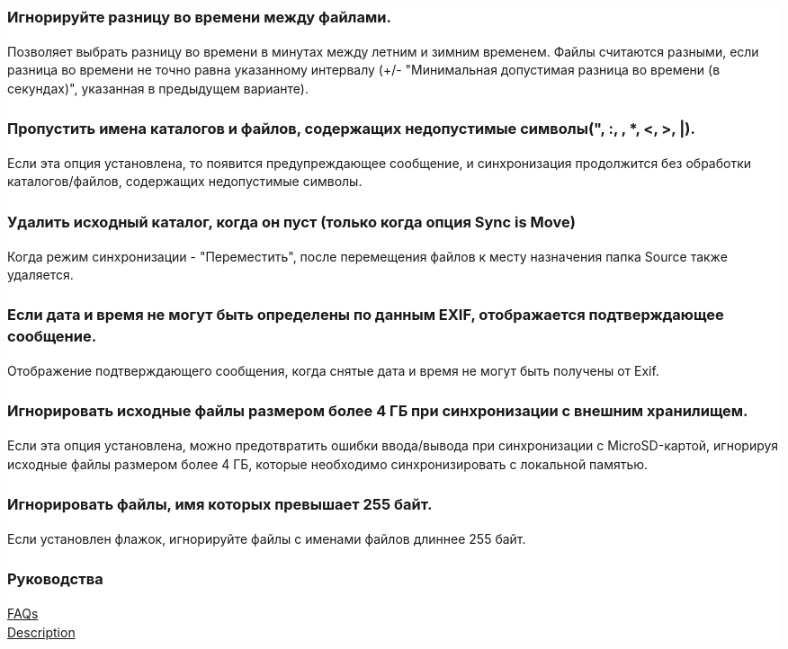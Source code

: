 ### Игнорируйте разницу во времени между файлами.<br>
Позволяет выбрать разницу во времени в минутах между летним и зимним временем. Файлы считаются разными, если разница во времени не точно равна указанному интервалу (+/- "Минимальная допустимая разница во времени (в секундах)", указанная в предыдущем варианте).<br>

### Пропустить имена каталогов и файлов, содержащих недопустимые символы(", :, \, *, <, >, |).<br>
Если эта опция установлена, то появится предупреждающее сообщение, и синхронизация продолжится без обработки каталогов/файлов, содержащих недопустимые символы. <br>

### Удалить исходный каталог, когда он пуст (только когда опция Sync is Move)<br>
Когда режим синхронизации - "Переместить", после перемещения файлов к месту назначения папка Source также удаляется. <br>

### Если дата и время не могут быть определены по данным EXIF, отображается подтверждающее сообщение.<br>
Отображение подтверждающего сообщения, когда снятые дата и время не могут быть получены от Exif.<br>

### Игнорировать исходные файлы размером более 4 ГБ при синхронизации с внешним хранилищем.<br>
Если эта опция установлена, можно предотвратить ошибки ввода/вывода при синхронизации с MicroSD-картой, игнорируя исходные файлы размером более 4 ГБ, которые необходимо синхронизировать с локальной памятью.<br>

### Игнорировать файлы, имя которых превышает 255 байт.<br>
Если установлен флажок, игнорируйте файлы с именами файлов длиннее 255 байт.<br>

### Руководства<br>
[FAQs](https://sentaroh.github.io/Documents/SMBSync3/SMBSync3_FAQ_EN.htm)<br>
[Description](https://sentaroh.github.io/Documents/SMBSync3/SMBSync3_Desc_EN.htm)<br>
